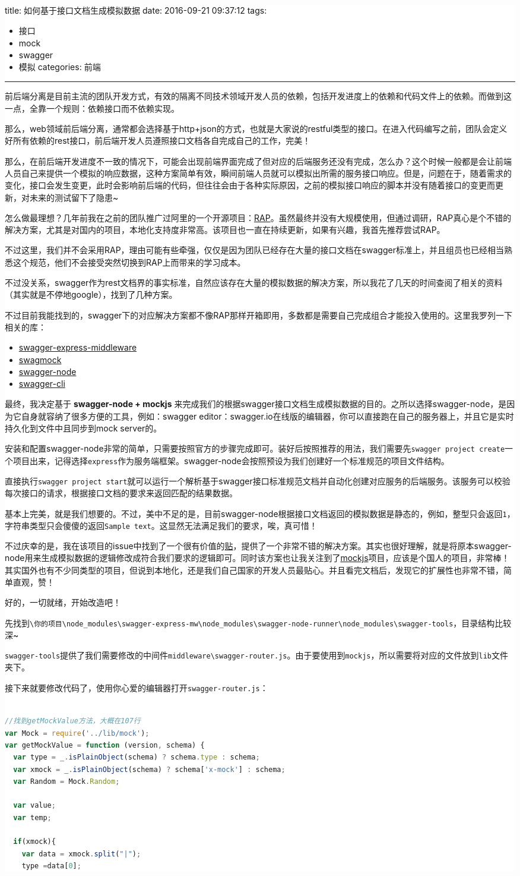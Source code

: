 title: 如何基于接口文档生成模拟数据
date: 2016-09-21 09:37:12
tags:
- 接口
- mock
- swagger
- 模拟
categories: 前端
---

前后端分离是目前主流的团队开发方式，有效的隔离不同技术领域开发人员的依赖，包括开发进度上的依赖和代码文件上的依赖。而做到这一点，全靠一个规则：依赖接口而不依赖实现。

那么，web领域前后端分离，通常都会选择基于http+json的方式，也就是大家说的restful类型的接口。在进入代码编写之前，团队会定义好所有依赖的rest接口，前后端开发人员遵照接口文档各自完成自己的工作，完美！

那么，在前后端开发进度不一致的情况下，可能会出现前端界面完成了但对应的后端服务还没有完成，怎么办？这个时候一般都是会让前端人员自己来提供一个模拟的响应数据，这种方案简单有效，瞬间前端人员就可以模拟出所需的服务接口响应。但是，问题在于，随着需求的变化，接口会发生变更，此时会影响前后端的代码，但往往会由于各种实际原因，之前的模拟接口响应的脚本并没有随着接口的变更而更新，对未来的测试留下了隐患~

怎么做最理想？几年前我在之前的团队推广过阿里的一个开源项目：[RAP](https://thx.github.io/RAP/index_zh.html)。虽然最终并没有大规模使用，但通过调研，RAP真心是个不错的解决方案，尤其是对国内的项目，本地化支持度非常高。该项目也一直在持续更新，如果有兴趣，我首先推荐尝试RAP。

不过这里，我们并不会采用RAP，理由可能有些牵强，仅仅是因为团队已经存在大量的接口文档在swagger标准上，并且组员也已经相当熟悉这个规范，他们不会接受突然切换到RAP上而带来的学习成本。

不过没关系，swagger作为rest文档界的事实标准，自然应该存在大量的模拟数据的解决方案，所以我花了几天的时间查阅了相关的资料（其实就是不停地google），找到了几种方案。

不过目前我能找到的，swagger下的对应解决方案都不像RAP那样开箱即用，多数都是需要自己完成组合才能投入使用的。这里我罗列一下相关的库：

- [swagger-express-middleware](https://github.com/BigstickCarpet/swagger-express-middleware)
- [swagmock](https://github.com/subeeshcbabu/swagmock)
- [swagger-node](https://github.com/swagger-api/swagger-node)
- [swagger-cli](https://github.com/BigstickCarpet/swagger-cli)

最终，我决定基于 **swagger-node + mockjs** 来完成我们的根据swagger接口文档生成模拟数据的目的。之所以选择swagger-node，是因为它自身就容纳了很多方便的工具，例如：swagger editor：swagger.io在线版的编辑器，你可以直接跑在自己的服务器上，并且它是实时持久化到文件中且同步到mock server的。

安装和配置swagger-node非常的简单，只需要按照官方的步骤完成即可。装好后按照推荐的用法，我们需要先`swagger project create`一个项目出来，记得选择`express`作为服务端框架。swagger-node会按照预设为我们创建好一个标准规范的项目文件结构。

直接执行`swagger project start`就可以运行一个解析基于swagger接口标准规范文档并自动化创建对应服务的后端服务。该服务可以校验每次接口的请求，根据接口文档的要求来返回匹配的结果数据。

基本上完美，就是我们想要的。不过，美中不足的是，目前swagger-node根据接口文档返回的模拟数据是静态的，例如，整型只会返回`1`，字符串类型只会傻傻的返回`Sample text`。这显然无法满足我们的要求，唉，真可惜！

不过庆幸的是，我在该项目的issue中找到了一个很有价值的[贴](https://github.com/swagger-api/swagger-node/issues/384)，提供了一个非常不错的解决方案。其实也很好理解，就是将原本swagger-node用来生成模拟数据的逻辑修改成符合我们要求的逻辑即可。同时该方案也让我关注到了[mockjs](https://github.com/nuysoft/Mock)项目，应该是个国人的项目，非常棒！其实国外也有不少同类型的项目，但说到本地化，还是我们自己国家的开发人员最贴心。并且看完文档后，发现它的扩展性也非常不错，简单直观，赞！

好的，一切就绪，开始改造吧！

先找到`\你的项目\node_modules\swagger-express-mw\node_modules\swagger-node-runner\node_modules\swagger-tools`，目录结构比较深~

`swagger-tools`提供了我们需要修改的中间件`middleware\swagger-router.js`。由于要使用到`mockjs`，所以需要将对应的文件放到`lib`文件夹下。

接下来就要修改代码了，使用你心爱的编辑器打开`swagger-router.js`：

```javascript

//找到getMockValue方法，大概在107行
var Mock = require('../lib/mock');
var getMockValue = function (version, schema) {
  var type = _.isPlainObject(schema) ? schema.type : schema;
  var xmock = _.isPlainObject(schema) ? schema['x-mock'] : schema;
  var Random = Mock.Random;

  var value;
  var temp;

  if(xmock){
    var data = xmock.split("|");
    type =data[0];
```